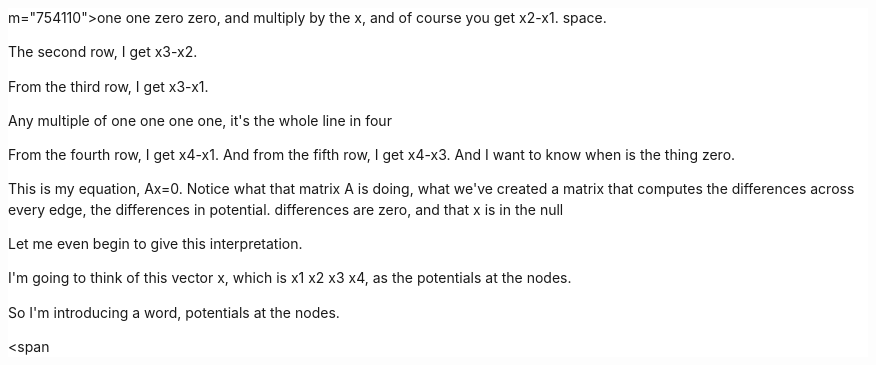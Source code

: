   m="754110">one</span> <span m="754450">one</span> <span m="754930">zero</span>
  <span m="755240">zero,</span> <span m="755730">and</span> <span
  m="755900">multiply</span> <span m="756300">by</span> <span
  m="756490">the</span> <span m="756640">x,</span> <span m="757010">and</span>
  <span m="757160">of</span> <span m="757270">course</span> <span
  m="757570">you</span> <span m="757700">get</span> <span
  m="758510">x2-x1.</span> <span m="760180">space.</span></p><p><span
  m="761230">The</span> <span m="761250">second</span> <span
  m="761280">row,</span> <span m="761300">I</span> <span m="761320">get</span>
  <span m="761350">x3-x2.</span></p><p><span m="761370">From</span> <span
  m="761390">the</span> <span m="761420">third</span> <span
  m="761440">row,</span> <span m="761460">I</span> <span m="761490">get</span>
  <span m="761510">x3-x1.</span></p><p><span m="761530">Any</span> <span
  m="761560">multiple</span> <span m="761580">of</span> <span
  m="761600">one</span> <span m="761630">one</span> <span m="761650">one</span>
  <span m="761670">one,</span> <span m="761700">it's</span> <span
  m="761720">the</span> <span m="761740">whole</span> <span
  m="761770">line</span> <span m="761790">in</span> <span
  m="761810">four</span></p><p><span m="761840">From</span> <span
  m="761860">the</span> <span m="761960">fourth</span> <span
  m="774090">row,</span> <span m="774380">I</span> <span m="774510">get</span>
  <span m="775130">x4-x1.</span> <span m="776990">And</span> <span
  m="777810">from</span> <span m="777980">the</span> <span
  m="778130">fifth</span> <span m="778620">row,</span> <span m="779220">I</span>
  <span m="779350">get</span> <span m="779860">x4-x3.</span> <span
  m="781440">And</span> <span m="782280">I</span> <span m="782390">want</span>
  <span m="782640">to</span> <span m="782700">know</span> <span
  m="783450">when</span> <span m="784540">is</span> <span m="784900">the</span>
  <span m="785040">thing</span> <span m="785360">zero.</span></p><p><span
  m="789120">This</span> <span m="789390">is</span> <span m="789530">my</span>
  <span m="789760">equation,</span> <span m="790280">Ax=0.</span> <span
  m="792170">Notice</span> <span m="793540">what</span> <span
  m="793800">that</span> <span m="794000">matrix</span> <span
  m="794500">A</span> <span m="794710">is</span> <span m="794920">doing,</span>
  <span m="795400">what</span> <span m="796260">we've</span> <span
  m="797190">created</span> <span m="797720">a</span> <span
  m="798130">matrix</span> <span m="798530">that</span> <span
  m="798940">computes</span> <span m="799350">the</span> <span
  m="799760">differences</span> <span m="800160">across</span> <span
  m="800570">every</span> <span m="800980">edge,</span> <span
  m="801390">the</span> <span m="801790">differences</span> <span
  m="802200">in</span> <span m="802610">potential.</span> <span
  m="803010">differences</span> <span m="803420">are</span> <span
  m="803830">zero,</span> <span m="804240">and</span> <span
  m="804640">that</span> <span m="805050">x</span> <span m="805460">is</span>
  <span m="805870">in</span> <span m="806270">the</span> <span
  m="806680">null</span></p><p><span m="807090">Let</span> <span
  m="807500">me</span> <span m="807900">even</span> <span
  m="808310">begin</span> <span m="808650">to</span> <span
  m="808720">give</span> <span m="808990">this</span> <span
  m="809210">interpretation.</span></p><p><span m="810750">I'm</span> <span
  m="811010">going</span> <span m="811200">to</span> <span
  m="811290">think</span> <span m="811670">of</span> <span
  m="812020">this</span> <span m="812270">vector</span> <span
  m="812930">x,</span> <span m="813690">which</span> <span m="814270">is</span>
  <span m="814900">x1</span> <span m="817550">x2</span> <span
  m="817820">x3</span> <span m="818100">x4,</span> <span m="818930">as</span>
  <span m="819610">the</span> <span m="819930">potentials</span> <span
  m="820840">at</span> <span m="821030">the</span> <span
  m="821150">nodes.</span></p><p><span m="822840">So</span> <span
  m="822920">I'm</span> <span m="823090">introducing</span> <span
  m="823740">a</span> <span m="823800">word,</span> <span
  m="824180">potentials</span> <span m="825030">at</span> <span
  m="825360">the</span> <span m="825480">nodes.</span></p><p><span
